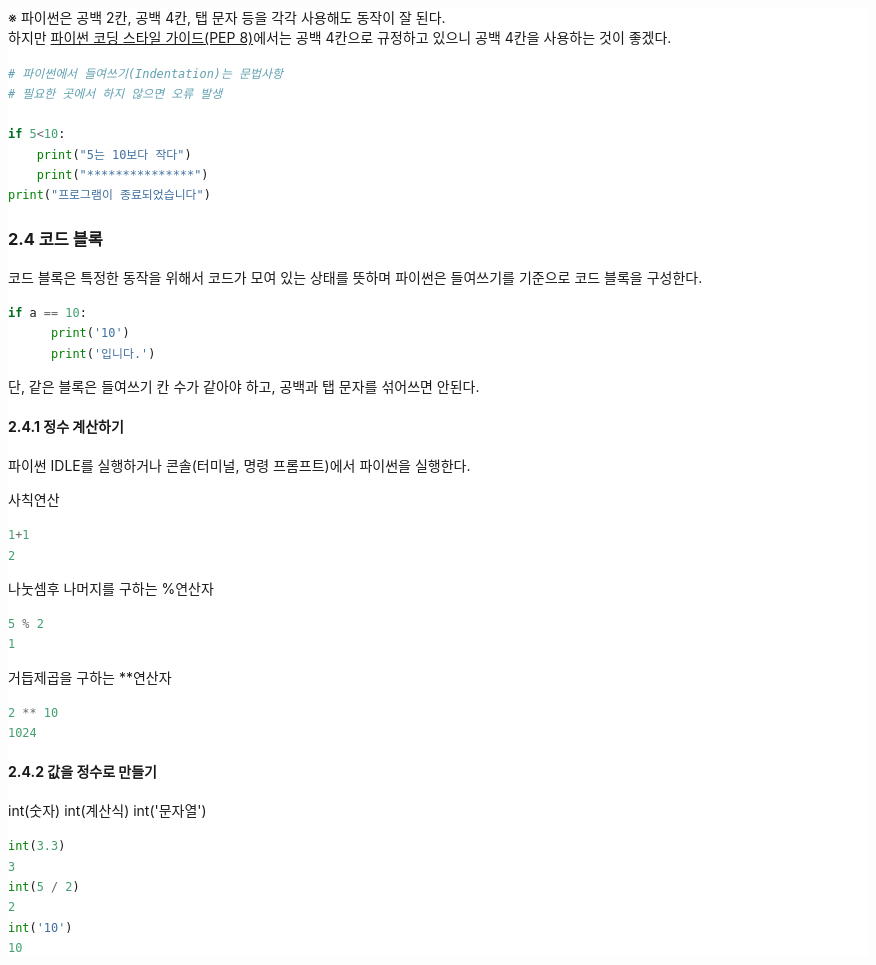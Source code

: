 ※ 파이썬은 공백 2칸, 공백 4칸, 탭 문자 등을 각각 사용해도 동작이 잘 된다.   
하지만 [파이썬 코딩 스타일 가이드(PEP 8)](https://www.python.org/dev/peps/pep-0008/)에서는 공백 4칸으로 규정하고 있으니 공백 4칸을 사용하는 것이 좋겠다.


```python
# 파이썬에서 들여쓰기(Indentation)는 문법사항
# 필요한 곳에서 하지 않으면 오류 발생

if 5<10:
    print("5는 10보다 작다")
    print("***************")
print("프로그램이 종료되었습니다")
```

### 2.4 코드 블록
코드 블록은 특정한 동작을 위해서 코드가 모여 있는 상태를 뜻하며 파이썬은 들여쓰기를 기준으로 코드 블록을 구성한다.  
```python
if a == 10:
      print('10')
      print('입니다.')
```
단, 같은 블록은 들여쓰기 칸 수가 같아야 하고, 공백과 탭 문자를 섞어쓰면 안된다.


```python

```

#### 2.4.1 정수 계산하기
파이썬 IDLE를 실행하거나 콘솔(터미널, 명령 프롬프트)에서 파이썬을 실행한다.

사칙연산
``` python
1+1
2
```

나눗셈후 나머지를 구하는 %연산자
``` python
5 % 2
1
```

거듭제곱을 구하는 **연산자
``` python
2 ** 10
1024
```

#### 2.4.2 값을 정수로 만들기
int(숫자)
int(계산식)
int('문자열')
```python
int(3.3)
3
int(5 / 2)
2
int('10')
10
```
